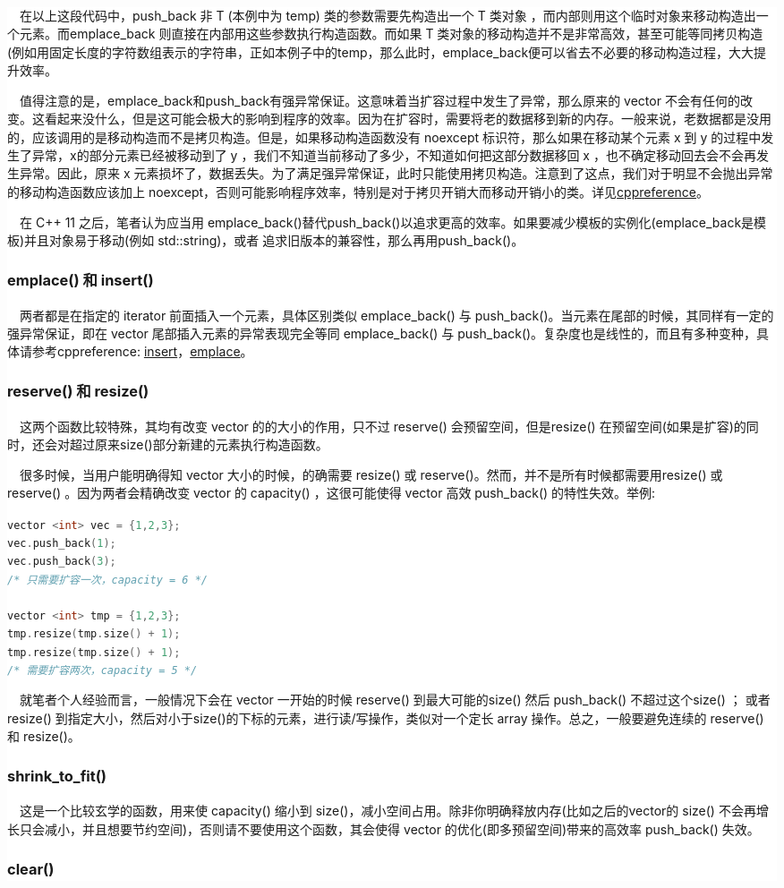 ```C++


```

&emsp;在以上这段代码中，push_back 非 T (本例中为 temp) 类的参数需要先构造出一个 T 类对象 ，而内部则用这个临时对象来移动构造出一个元素。而emplace_back 则直接在内部用这些参数执行构造函数。而如果 T 类对象的移动构造并不是非常高效，甚至可能等同拷贝构造(例如用固定长度的字符数组表示的字符串，正如本例子中的temp，那么此时，emplace_back便可以省去不必要的移动构造过程，大大提升效率。

&emsp;值得注意的是，emplace_back和push_back有强异常保证。这意味着当扩容过程中发生了异常，那么原来的 vector 不会有任何的改变。这看起来没什么，但是这可能会极大的影响到程序的效率。因为在扩容时，需要将老的数据移到新的内存。一般来说，老数据都是没用的，应该调用的是移动构造而不是拷贝构造。但是，如果移动构造函数没有 noexcept 标识符，那么如果在移动某个元素 x 到 y 的过程中发生了异常，x的部分元素已经被移动到了 y ，我们不知道当前移动了多少，不知道如何把这部分数据移回 x ，也不确定移动回去会不会再发生异常。因此，原来 x 元素损坏了，数据丢失。为了满足强异常保证，此时只能使用拷贝构造。注意到了这点，我们对于明显不会抛出异常的移动构造函数应该加上 noexcept，否则可能影响程序效率，特别是对于拷贝开销大而移动开销小的类。详见[cppreference](https://en.cppreference.com/w/cpp/container/vector/emplace_back)。

&emsp;在 C++ 11 之后，笔者认为应当用 emplace_back()替代push_back()以追求更高的效率。如果要减少模板的实例化(emplace_back是模板)并且对象易于移动(例如 std::string)，或者
追求旧版本的兼容性，那么再用push_back()。

### emplace() 和 insert() 

&emsp;两者都是在指定的 iterator 前面插入一个元素，具体区别类似 emplace_back() 与 push_back()。当元素在尾部的时候，其同样有一定的强异常保证，即在 vector 尾部插入元素的异常表现完全等同 emplace_back() 与 push_back()。复杂度也是线性的，而且有多种变种，具体请参考cppreference: [insert](https://en.cppreference.com/w/cpp/container/vector/insert)，[emplace](https://en.cppreference.com/w/cpp/container/vector/emplace)。

### reserve() 和 resize()

&emsp;这两个函数比较特殊，其均有改变 vector 的的大小的作用，只不过 reserve() 会预留空间，但是resize() 在预留空间(如果是扩容)的同时，还会对超过原来size()部分新建的元素执行构造函数。

&emsp;很多时候，当用户能明确得知 vector 大小的时候，的确需要 resize() 或 reserve()。然而，并不是所有时候都需要用resize() 或 reserve() 。因为两者会精确改变 vector 的 capacity() ，这很可能使得 vector 高效 push_back() 的特性失效。举例:

```C++
vector <int> vec = {1,2,3};
vec.push_back(1);
vec.push_back(3);
/* 只需要扩容一次，capacity = 6 */

vector <int> tmp = {1,2,3};
tmp.resize(tmp.size() + 1);
tmp.resize(tmp.size() + 1);
/* 需要扩容两次，capacity = 5 */
```

&emsp;就笔者个人经验而言，一般情况下会在 vector 一开始的时候 reserve() 到最大可能的size() 然后 push_back() 不超过这个size() ； 或者 resize() 到指定大小，然后对小于size()的下标的元素，进行读/写操作，类似对一个定长 array 操作。总之，一般要避免连续的 reserve() 和 resize()。

### shrink_to_fit() 

&emsp;这是一个比较玄学的函数，用来使 capacity() 缩小到 size()，减小空间占用。除非你明确释放内存(比如之后的vector的 size() 不会再增长只会减小，并且想要节约空间)，否则请不要使用这个函数，其会使得 vector 的优化(即多预留空间)带来的高效率 push_back() 失效。

### clear()
